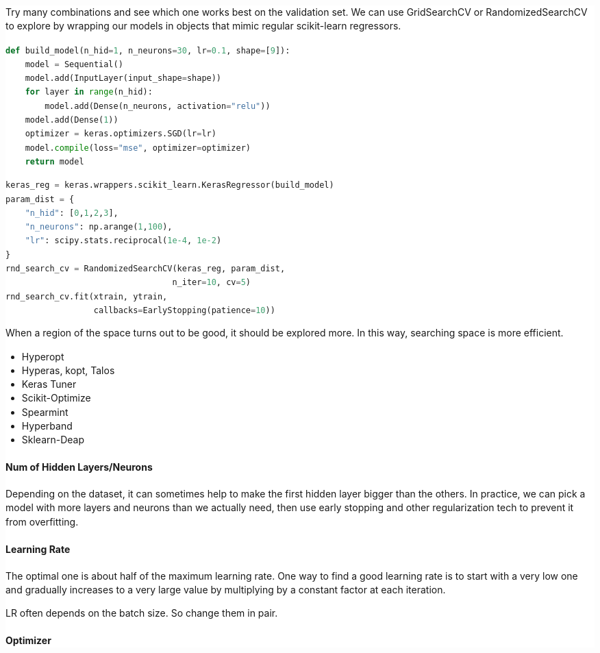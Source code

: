 Try many combinations and see which one works best on the validation set. We can use GridSearchCV or RandomizedSearchCV to explore by wrapping our models in objects that mimic regular scikit-learn regressors.

```python
def build_model(n_hid=1, n_neurons=30, lr=0.1, shape=[9]):
    model = Sequential()
    model.add(InputLayer(input_shape=shape))
    for layer in range(n_hid):
        model.add(Dense(n_neurons, activation="relu"))
    model.add(Dense(1))
    optimizer = keras.optimizers.SGD(lr=lr)
    model.compile(loss="mse", optimizer=optimizer)
    return model
```

```python
keras_reg = keras.wrappers.scikit_learn.KerasRegressor(build_model)
param_dist = {
    "n_hid": [0,1,2,3],
    "n_neurons": np.arange(1,100),
    "lr": scipy.stats.reciprocal(1e-4, 1e-2)
}
rnd_search_cv = RandomizedSearchCV(keras_reg, param_dist, 
                                  n_iter=10, cv=5)
rnd_search_cv.fit(xtrain, ytrain, 
                  callbacks=EarlyStopping(patience=10))
```

When a region of the space turns out to be good, it should be explored more. In this way, searching space is more efficient. 

- Hyperopt
- Hyperas, kopt, Talos
- Keras Tuner
- Scikit-Optimize
- Spearmint
- Hyperband
- Sklearn-Deap

#### Num of Hidden Layers/Neurons

Depending on the dataset, it can sometimes help to make the first hidden layer bigger than the others. In practice, we can pick a model with more layers and neurons than we actually need, then use early stopping and other regularization tech to prevent it from overfitting. 

#### Learning Rate

The optimal one is about half of the maximum learning rate. One way to find a good learning rate is to start with a very low one and gradually increases to a very large value by multiplying by a constant factor at each iteration. 

LR often depends on the batch size. So change them in pair. 

#### Optimizer
